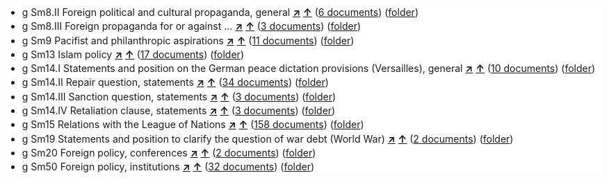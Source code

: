   - g Sm8.II Foreign political and cultural propaganda, general [**&nearr;**](../../../subject/i/144580/about.en.html "Foreign political and cultural propaganda, general (all over the world)") [**&uarr;**](../../../subject/about.en.html#g_Sm8.II "Subject category system") (<a href="https://pm20.zbw.eu/dfgview/sh/141272,144580" title="about: Japan : Foreign political and cultural propaganda, general" target="_blank">6 documents</a>) ([folder](../../../../folder/sh/1412xx/141272/1445xx/144580/about.en.html))
  - g Sm8.III Foreign propaganda for or against ... [**&nearr;**](../../../subject/i/220906/about.en.html "Foreign propaganda for or against ... (all over the world)") [**&uarr;**](../../../subject/about.en.html#g_Sm8.III "Subject category system") (<a href="https://pm20.zbw.eu/dfgview/sh/141272,220906" title="about: Japan : Foreign propaganda for or against ..." target="_blank">3 documents</a>) ([folder](../../../../folder/sh/1412xx/141272/2209xx/220906/about.en.html))
  - g Sm9 Pacifist and philanthropic aspirations [**&nearr;**](../../../subject/i/144581/about.en.html "Pacifist and philanthropic aspirations (all over the world)") [**&uarr;**](../../../subject/about.en.html#g_Sm9 "Subject category system") (<a href="https://pm20.zbw.eu/dfgview/sh/141272,144581" title="about: Japan : Pacifist and philanthropic aspirations" target="_blank">11 documents</a>) ([folder](../../../../folder/sh/1412xx/141272/1445xx/144581/about.en.html))
  - g Sm13 Islam policy [**&nearr;**](../../../subject/i/144584/about.en.html "Islam policy (all over the world)") [**&uarr;**](../../../subject/about.en.html#g_Sm13 "Subject category system") (<a href="https://pm20.zbw.eu/dfgview/sh/141272,144584" title="about: Japan : Islam policy" target="_blank">17 documents</a>) ([folder](../../../../folder/sh/1412xx/141272/1445xx/144584/about.en.html))
  - g Sm14.I Statements and position on the German peace dictation provisions (Versailles), general [**&nearr;**](../../../subject/i/144585/about.en.html "Statements and position on the German peace dictation provisions (Versailles), general (all over the world)") [**&uarr;**](../../../subject/about.en.html#g_Sm14.I "Subject category system") (<a href="https://pm20.zbw.eu/dfgview/sh/141272,144585" title="about: Japan : Statements and position on the German peace dictation provisions (Versailles), general" target="_blank">10 documents</a>) ([folder](../../../../folder/sh/1412xx/141272/1445xx/144585/about.en.html))
  - g Sm14.II Repair question, statements [**&nearr;**](../../../subject/i/144586/about.en.html "Repair question, statements (all over the world)") [**&uarr;**](../../../subject/about.en.html#g_Sm14.II "Subject category system") (<a href="https://pm20.zbw.eu/dfgview/sh/141272,144586" title="about: Japan : Repair question, statements" target="_blank">34 documents</a>) ([folder](../../../../folder/sh/1412xx/141272/1445xx/144586/about.en.html))
  - g Sm14.III Sanction question, statements [**&nearr;**](../../../subject/i/144587/about.en.html "Sanction question, statements (all over the world)") [**&uarr;**](../../../subject/about.en.html#g_Sm14.III "Subject category system") (<a href="https://pm20.zbw.eu/dfgview/sh/141272,144587" title="about: Japan : Sanction question, statements" target="_blank">3 documents</a>) ([folder](../../../../folder/sh/1412xx/141272/1445xx/144587/about.en.html))
  - g Sm14.IV Retaliation clause, statements [**&nearr;**](../../../subject/i/144588/about.en.html "Retaliation clause, statements (all over the world)") [**&uarr;**](../../../subject/about.en.html#g_Sm14.IV "Subject category system") (<a href="https://pm20.zbw.eu/dfgview/sh/141272,144588" title="about: Japan : Retaliation clause, statements" target="_blank">3 documents</a>) ([folder](../../../../folder/sh/1412xx/141272/1445xx/144588/about.en.html))
  - g Sm15 Relations with the League of Nations [**&nearr;**](../../../subject/i/144589/about.en.html "Relations with the League of Nations (all over the world)") [**&uarr;**](../../../subject/about.en.html#g_Sm15 "Subject category system") (<a href="https://pm20.zbw.eu/dfgview/sh/141272,144589" title="about: Japan : Relations with the League of Nations" target="_blank">158 documents</a>) ([folder](../../../../folder/sh/1412xx/141272/1445xx/144589/about.en.html))
  - g Sm19 Statements and position to clarify the question of war debt (World War) [**&nearr;**](../../../subject/i/144593/about.en.html "Statements and position to clarify the question of war debt (World War) (all over the world)") [**&uarr;**](../../../subject/about.en.html#g_Sm19 "Subject category system") (<a href="https://pm20.zbw.eu/dfgview/sh/141272,144593" title="about: Japan : Statements and position to clarify the question of war debt (World War)" target="_blank">2 documents</a>) ([folder](../../../../folder/sh/1412xx/141272/1445xx/144593/about.en.html))
  - g Sm20 Foreign policy, conferences [**&nearr;**](../../../subject/i/153593/about.en.html "Foreign policy, conferences (all over the world)") [**&uarr;**](../../../subject/about.en.html#g_Sm20 "Subject category system") (<a href="https://pm20.zbw.eu/dfgview/sh/141272,153593" title="about: Japan : Foreign policy, conferences" target="_blank">2 documents</a>) ([folder](../../../../folder/sh/1412xx/141272/1535xx/153593/about.en.html))
  - g Sm50 Foreign policy, institutions [**&nearr;**](../../../subject/i/150784/about.en.html "Foreign policy, institutions (all over the world)") [**&uarr;**](../../../subject/about.en.html#g_Sm50 "Subject category system") (<a href="https://pm20.zbw.eu/dfgview/sh/141272,150784" title="about: Japan : Foreign policy, institutions" target="_blank">32 documents</a>) ([folder](../../../../folder/sh/1412xx/141272/1507xx/150784/about.en.html))